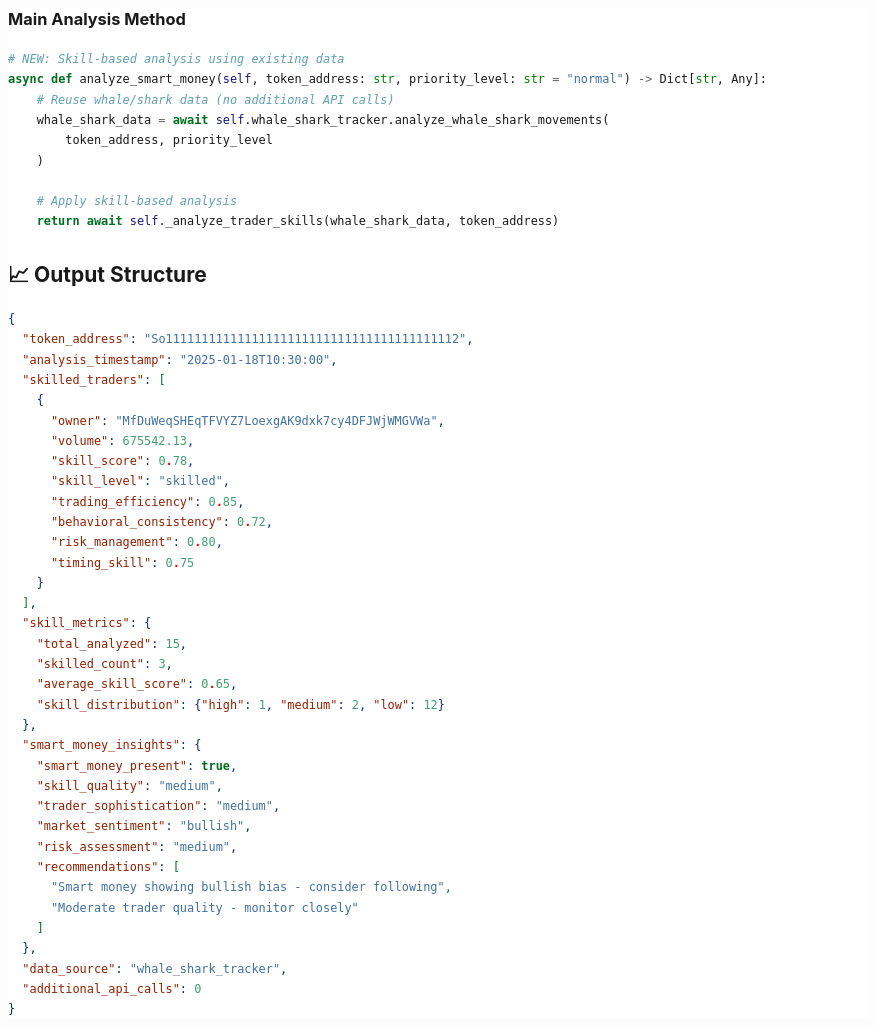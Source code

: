 ### Main Analysis Method
```python
# NEW: Skill-based analysis using existing data
async def analyze_smart_money(self, token_address: str, priority_level: str = "normal") -> Dict[str, Any]:
    # Reuse whale/shark data (no additional API calls)
    whale_shark_data = await self.whale_shark_tracker.analyze_whale_shark_movements(
        token_address, priority_level
    )
    
    # Apply skill-based analysis
    return await self._analyze_trader_skills(whale_shark_data, token_address)
```

## 📈 **Output Structure**

```json
{
  "token_address": "So11111111111111111111111111111111111111112",
  "analysis_timestamp": "2025-01-18T10:30:00",
  "skilled_traders": [
    {
      "owner": "MfDuWeqSHEqTFVYZ7LoexgAK9dxk7cy4DFJWjWMGVWa",
      "volume": 675542.13,
      "skill_score": 0.78,
      "skill_level": "skilled",
      "trading_efficiency": 0.85,
      "behavioral_consistency": 0.72,
      "risk_management": 0.80,
      "timing_skill": 0.75
    }
  ],
  "skill_metrics": {
    "total_analyzed": 15,
    "skilled_count": 3,
    "average_skill_score": 0.65,
    "skill_distribution": {"high": 1, "medium": 2, "low": 12}
  },
  "smart_money_insights": {
    "smart_money_present": true,
    "skill_quality": "medium",
    "trader_sophistication": "medium",
    "market_sentiment": "bullish",
    "risk_assessment": "medium",
    "recommendations": [
      "Smart money showing bullish bias - consider following",
      "Moderate trader quality - monitor closely"
    ]
  },
  "data_source": "whale_shark_tracker",
  "additional_api_calls": 0
}
```
